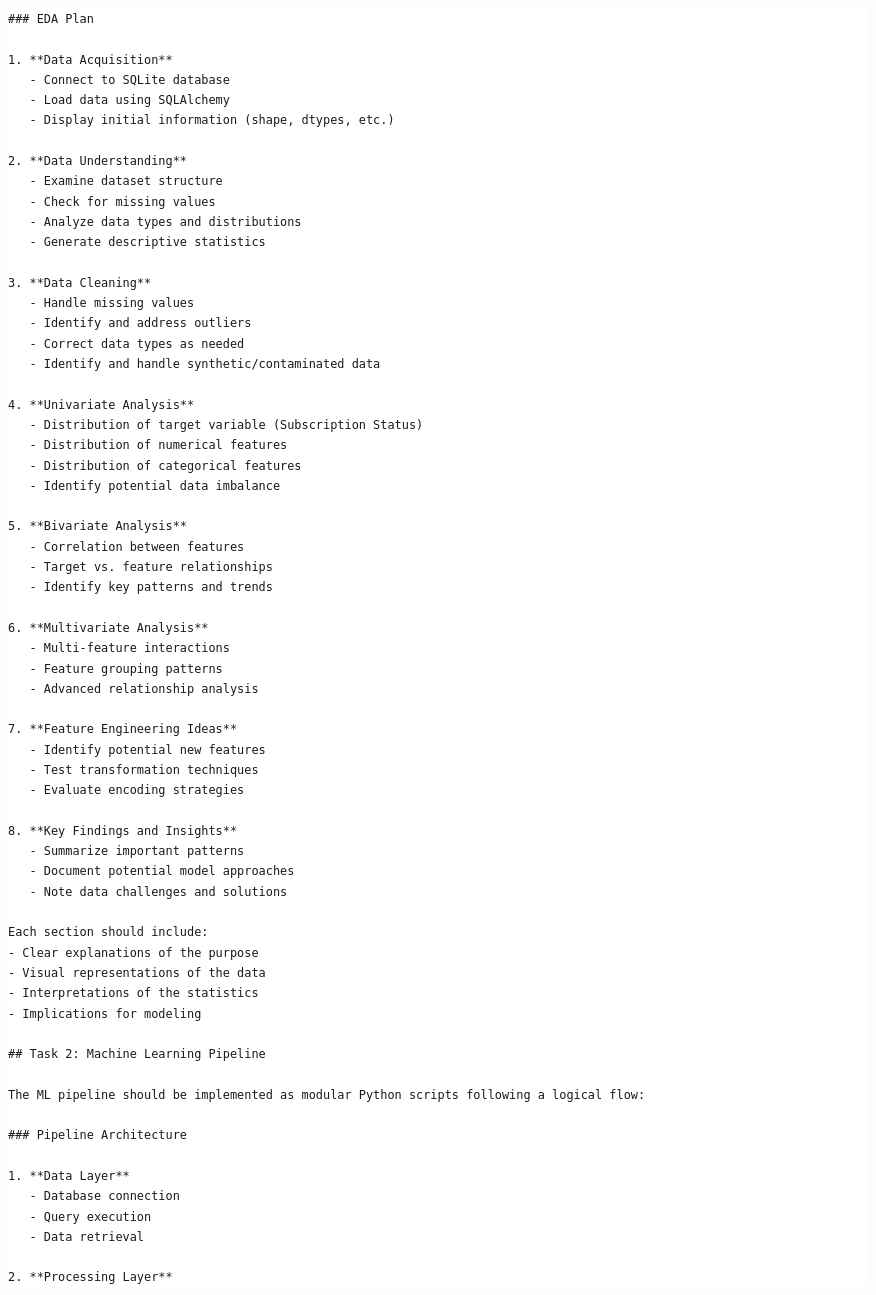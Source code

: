 ```
### EDA Plan

1. **Data Acquisition**
   - Connect to SQLite database
   - Load data using SQLAlchemy
   - Display initial information (shape, dtypes, etc.)

2. **Data Understanding**
   - Examine dataset structure
   - Check for missing values
   - Analyze data types and distributions
   - Generate descriptive statistics

3. **Data Cleaning**
   - Handle missing values
   - Identify and address outliers
   - Correct data types as needed
   - Identify and handle synthetic/contaminated data

4. **Univariate Analysis**
   - Distribution of target variable (Subscription Status)
   - Distribution of numerical features
   - Distribution of categorical features
   - Identify potential data imbalance

5. **Bivariate Analysis**
   - Correlation between features
   - Target vs. feature relationships
   - Identify key patterns and trends

6. **Multivariate Analysis**
   - Multi-feature interactions
   - Feature grouping patterns
   - Advanced relationship analysis

7. **Feature Engineering Ideas**
   - Identify potential new features
   - Test transformation techniques
   - Evaluate encoding strategies

8. **Key Findings and Insights**
   - Summarize important patterns
   - Document potential model approaches
   - Note data challenges and solutions

Each section should include:
- Clear explanations of the purpose
- Visual representations of the data
- Interpretations of the statistics
- Implications for modeling

## Task 2: Machine Learning Pipeline

The ML pipeline should be implemented as modular Python scripts following a logical flow:

### Pipeline Architecture

1. **Data Layer**
   - Database connection
   - Query execution
   - Data retrieval

2. **Processing Layer**
```